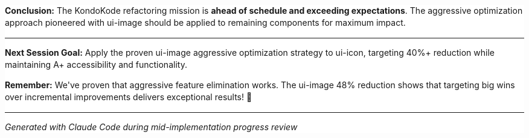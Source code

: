 **Conclusion:** The KondoKode refactoring mission is **ahead of schedule and exceeding expectations**. The aggressive optimization approach pioneered with ui-image should be applied to remaining components for maximum impact.

---

**Next Session Goal:** Apply the proven ui-image aggressive optimization strategy to ui-icon, targeting 40%+ reduction while maintaining A+ accessibility and functionality.

**Remember:** We've proven that aggressive feature elimination works. The ui-image 48% reduction shows that targeting big wins over incremental improvements delivers exceptional results! 🚀

---
*Generated with Claude Code during mid-implementation progress review*